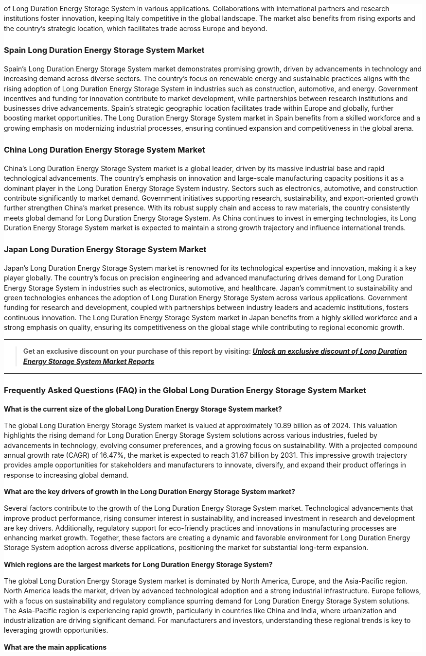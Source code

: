of Long Duration Energy Storage System in various applications. Collaborations with international partners and research institutions foster innovation, keeping Italy competitive in the global landscape. The market also benefits from rising exports and the country&rsquo;s strategic location, which facilitates trade across Europe and beyond.</p><h3>Spain Long Duration Energy Storage System Market</h3><p>Spain&rsquo;s Long Duration Energy Storage System market demonstrates promising growth, driven by advancements in technology and increasing demand across diverse sectors. The country&rsquo;s focus on renewable energy and sustainable practices aligns with the rising adoption of Long Duration Energy Storage System in industries such as construction, automotive, and energy. Government incentives and funding for innovation contribute to market development, while partnerships between research institutions and businesses drive advancements. Spain&rsquo;s strategic geographic location facilitates trade within Europe and globally, further boosting market opportunities. The Long Duration Energy Storage System market in Spain benefits from a skilled workforce and a growing emphasis on modernizing industrial processes, ensuring continued expansion and competitiveness in the global arena.</p><h3>China Long Duration Energy Storage System Market</h3><p>China&rsquo;s Long Duration Energy Storage System market is a global leader, driven by its massive industrial base and rapid technological advancements. The country&rsquo;s emphasis on innovation and large-scale manufacturing capacity positions it as a dominant player in the Long Duration Energy Storage System industry. Sectors such as electronics, automotive, and construction contribute significantly to market demand. Government initiatives supporting research, sustainability, and export-oriented growth further strengthen China&rsquo;s market presence. With its robust supply chain and access to raw materials, the country consistently meets global demand for Long Duration Energy Storage System. As China continues to invest in emerging technologies, its Long Duration Energy Storage System market is expected to maintain a strong growth trajectory and influence international trends.</p><h3>Japan Long Duration Energy Storage System Market</h3><p>Japan&rsquo;s Long Duration Energy Storage System market is renowned for its technological expertise and innovation, making it a key player globally. The country&rsquo;s focus on precision engineering and advanced manufacturing drives demand for Long Duration Energy Storage System in industries such as electronics, automotive, and healthcare. Japan&rsquo;s commitment to sustainability and green technologies enhances the adoption of Long Duration Energy Storage System across various applications. Government funding for research and development, coupled with partnerships between industry leaders and academic institutions, fosters continuous innovation. The Long Duration Energy Storage System market in Japan benefits from a highly skilled workforce and a strong emphasis on quality, ensuring its competitiveness on the global stage while contributing to regional economic growth.</p><hr /><blockquote><p><strong>Get an exclusive discount on your purchase of this report by visiting: <em><a href="://marketresearchpulse.com/ask-for-discount/3718?utm_source=Github&amp;utm_medium=0116">Unlock an exclusive discount of Long Duration Energy Storage System Market Reports</a></em>&nbsp;</strong></p></blockquote><hr /><h3>Frequently Asked Questions (FAQ) in the Global Long Duration Energy Storage System Market</h3><p><strong>What is the current size of the global Long Duration Energy Storage System market?</strong></p><p>The global Long Duration Energy Storage System market is valued at approximately 10.89 billion as of 2024. This valuation highlights the rising demand for Long Duration Energy Storage System solutions across various industries, fueled by advancements in technology, evolving consumer preferences, and a growing focus on sustainability. With a projected compound annual growth rate (CAGR) of 16.47%, the market is expected to reach 31.67 billion by 2031. This impressive growth trajectory provides ample opportunities for stakeholders and manufacturers to innovate, diversify, and expand their product offerings in response to increasing global demand.</p><p><strong>What are the key drivers of growth in the Long Duration Energy Storage System market?</strong></p><p>Several factors contribute to the growth of the Long Duration Energy Storage System market. Technological advancements that improve product performance, rising consumer interest in sustainability, and increased investment in research and development are key drivers. Additionally, regulatory support for eco-friendly practices and innovations in manufacturing processes are enhancing market growth. Together, these factors are creating a dynamic and favorable environment for Long Duration Energy Storage System adoption across diverse applications, positioning the market for substantial long-term expansion.</p><p><strong>Which regions are the largest markets for Long Duration Energy Storage System?</strong></p><p>The global Long Duration Energy Storage System market is dominated by North America, Europe, and the Asia-Pacific region. North America leads the market, driven by advanced technological adoption and a strong industrial infrastructure. Europe follows, with a focus on sustainability and regulatory compliance spurring demand for Long Duration Energy Storage System solutions. The Asia-Pacific region is experiencing rapid growth, particularly in countries like China and India, where urbanization and industrialization are driving significant demand. For manufacturers and investors, understanding these regional trends is key to leveraging growth opportunities.</p><p><strong>What are the main applications